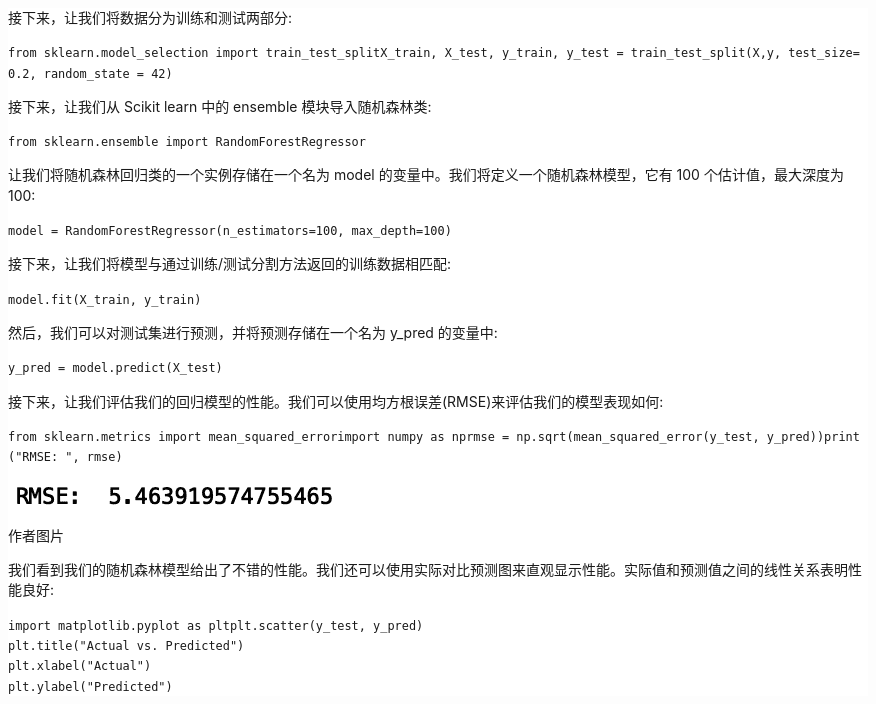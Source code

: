 接下来，让我们将数据分为训练和测试两部分:

```
from sklearn.model_selection import train_test_splitX_train, X_test, y_train, y_test = train_test_split(X,y, test_size=0.2, random_state = 42)
```

接下来，让我们从 Scikit learn 中的 ensemble 模块导入随机森林类:

```
from sklearn.ensemble import RandomForestRegressor
```

让我们将随机森林回归类的一个实例存储在一个名为 model 的变量中。我们将定义一个随机森林模型，它有 100 个估计值，最大深度为 100:

```
model = RandomForestRegressor(n_estimators=100, max_depth=100)
```

接下来，让我们将模型与通过训练/测试分割方法返回的训练数据相匹配:

```
model.fit(X_train, y_train)
```

然后，我们可以对测试集进行预测，并将预测存储在一个名为 y_pred 的变量中:

```
y_pred = model.predict(X_test)
```

接下来，让我们评估我们的回归模型的性能。我们可以使用均方根误差(RMSE)来评估我们的模型表现如何:

```
from sklearn.metrics import mean_squared_errorimport numpy as nprmse = np.sqrt(mean_squared_error(y_test, y_pred))print("RMSE: ", rmse)
```

![](img/4f953e4832054ca88fd108b182dd7e11.png)

作者图片

我们看到我们的随机森林模型给出了不错的性能。我们还可以使用实际对比预测图来直观显示性能。实际值和预测值之间的线性关系表明性能良好:

```
import matplotlib.pyplot as pltplt.scatter(y_test, y_pred)
plt.title("Actual vs. Predicted")
plt.xlabel("Actual")
plt.ylabel("Predicted")
```
